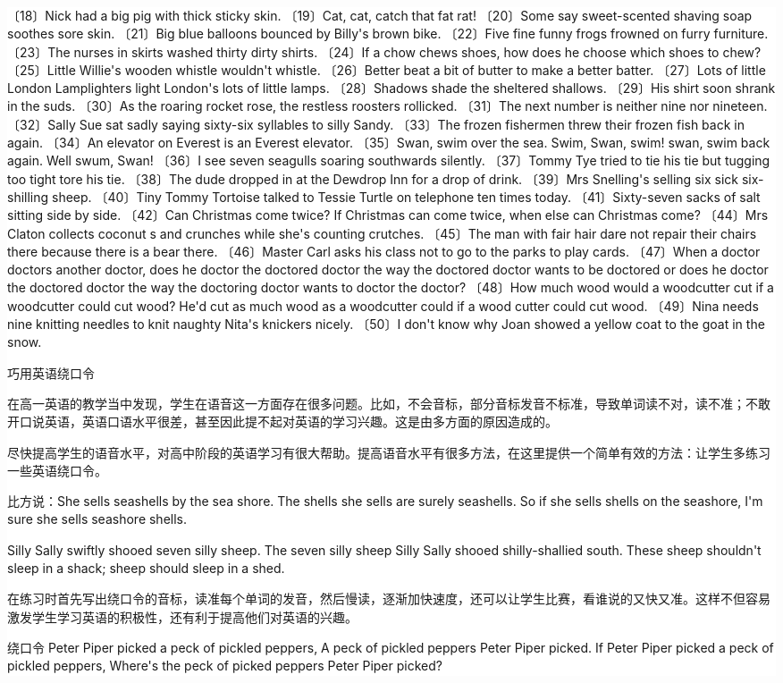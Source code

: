 〔18〕Nick had a big pig with thick sticky skin. 
〔19〕Cat, cat, catch that fat rat! 
〔20〕Some say sweet-scented shaving soap soothes sore skin. 
〔21〕Big blue balloons bounced by Billy's brown bike. 
〔22〕Five fine funny frogs frowned on furry furniture. 
〔23〕The nurses in skirts washed thirty dirty shirts. 
〔24〕If a chow chews shoes, how does he choose which shoes to chew? 
〔25〕Little Willie's wooden whistle wouldn't whistle. 
〔26〕Better beat a bit of butter to make a better batter. 
〔27〕Lots of little London Lamplighters light London's lots of little lamps.
〔28〕Shadows shade the sheltered shallows. 
〔29〕His shirt soon shrank in the suds. 
〔30〕As the roaring rocket rose, the restless roosters rollicked. 
〔31〕The next number is neither nine nor nineteen. 
〔32〕Sally Sue sat sadly saying sixty-six syllables to silly Sandy. 
〔33〕The frozen fishermen threw their frozen fish back in again. 
〔34〕An elevator on Everest is an Everest elevator. 
〔35〕Swan, swim over the sea. Swim, Swan, swim! 
swan, swim back again. Well swum, Swan! 
〔36〕I see seven seagulls soaring southwards silently. 
〔37〕Tommy Tye tried to tie his tie but tugging too tight tore his tie. 
〔38〕The dude dropped in at the Dewdrop Inn for a drop of drink. 
〔39〕Mrs Snelling's selling six sick six-shilling sheep. 
〔40〕Tiny Tommy Tortoise talked to Tessie Turtle on telephone ten times today. 
〔41〕Sixty-seven sacks of salt sitting side by side. 
〔42〕Can Christmas come twice? 
If Christmas can come twice, when else can Christmas come? 
〔44〕Mrs Claton collects coconut s and crunches while she's counting crutches. 
〔45〕The man with fair hair dare not repair their chairs there because there is a bear there. 
〔46〕Master Carl asks his class not to go to the parks to play cards. 
〔47〕When a doctor doctors another doctor, does he doctor the doctored doctor the way the doctored doctor wants to be doctored or does he doctor the doctored doctor the way the doctoring doctor wants to doctor the doctor? 
〔48〕How much wood would a woodcutter cut if a woodcutter could cut wood? He'd cut as much wood as a woodcutter could if a wood cutter could cut wood. 
〔49〕Nina needs nine knitting needles to knit naughty Nita's knickers nicely. 
〔50〕I don't know why Joan showed a yellow coat to the goat in the snow.

巧用英语绕口令   


在高一英语的教学当中发现，学生在语音这一方面存在很多问题。比如，不会音标，部分音标发音不标准，导致单词读不对，读不准；不敢开口说英语，英语口语水平很差，甚至因此提不起对英语的学习兴趣。这是由多方面的原因造成的。
    
尽快提高学生的语音水平，对高中阶段的英语学习有很大帮助。提高语音水平有很多方法，在这里提供一个简单有效的方法：让学生多练习一些英语绕口令。
    
比方说：She sells seashells by the sea shore. The shells she sells are surely seashells. So if she sells shells on the seashore, I'm sure she sells seashore shells. 
    
Silly Sally swiftly shooed seven silly sheep. The seven silly sheep Silly Sally shooed shilly-shallied south. These sheep shouldn't sleep in a shack; sheep should sleep in a shed.
    
在练习时首先写出绕口令的音标，读准每个单词的发音，然后慢读，逐渐加快速度，还可以让学生比赛，看谁说的又快又准。这样不但容易激发学生学习英语的积极性，还有利于提高他们对英语的兴趣。

绕口令
Peter Piper picked a peck of pickled peppers,
A peck of pickled peppers Peter Piper picked.
If Peter Piper picked a peck of pickled peppers,
Where's the peck of picked peppers Peter Piper picked?
